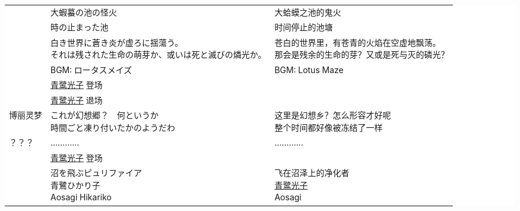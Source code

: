 <table><tbody><tr class="tt-header" id="Stage_3-1" data-pos="&#91;&quot;Stage 3&quot;,1&#93;"><td id="" class="tt-h" lang="zh"><div class="poem"></div></td><td class="tt-ja" lang="ja"><div class="poem">大蝦蟇の池の怪火</div></td><td class="tt-zh" lang="zh"><div class="poem">大蛤蟆之池的鬼火</div></td></tr><tr class="tt-narrator" id="Stage_3-2" data-pos="&#91;&quot;Stage 3&quot;,2&#93;"><td id="" class="tt-narrator" lang="zh"><div class="poem"></div></td><td class="tt-ja" lang="ja"><div class="poem">時の止まった池</div></td><td class="tt-zh" lang="zh"><div class="poem">时间停止的池塘</div></td></tr><tr class="tt-narrator" id="Stage_3-3" data-pos="&#91;&quot;Stage 3&quot;,3&#93;"><td id="" class="tt-narrator" lang="zh"><div class="poem"></div></td><td class="tt-ja" lang="ja"><div class="poem">白き世界に蒼き炎が虚ろに揺蕩う。<br>それは残された生命の萌芽か、或いは死と滅びの燐光か。</div></td><td class="tt-zh" lang="zh"><div class="poem">苍白的世界里，有苍青的火焰在空虚地飘荡。<br>那会是残余的生命的芽？又或是死与灭的磷光？</div></td></tr><tr class="tt-header" id="Stage_3-4" data-pos="&#91;&quot;Stage 3&quot;,4&#93;"><td id="" class="tt-h" lang="zh"><div class="poem"></div></td><td class="tt-ja" lang="ja"><div class="poem">BGM: ロータスメイズ</div></td><td class="tt-zh" lang="zh"><div class="poem">BGM: Lotus Maze</div></td></tr><tr class="tt-status-header" id="Stage_3-5" data-pos="&#91;&quot;Stage 3&quot;,5&#93;"><td class="tt-s" lang="zh"><div class="poem"></div></td><td colspan="2" class="tt-status" lang="zh"><div class="poem"><a href="./青鹭光子.md" title="青鹭光子">青鹭光子</a> 登场</div></td></tr><tr class="tt-status-header" id="Stage_3-6" data-pos="&#91;&quot;Stage 3&quot;,6&#93;"><td class="tt-s" lang="zh"><div class="poem"></div></td><td colspan="2" class="tt-status" lang="zh"><div class="poem"><a href="./青鹭光子.md" title="青鹭光子">青鹭光子</a> 退场</div></td></tr><tr class="tt-content" id="Stage_3-7" data-pos="&#91;&quot;Stage 3&quot;,7&#93;"><td id="博丽灵梦" class="tt-char" lang="zh"><div class="poem">博丽灵梦</div></td><td class="tt-ja" lang="ja"><div class="poem">これが幻想郷？　何というか<br>時間ごと凍り付いたかのようだわ</div></td><td class="tt-zh" lang="zh"><div class="poem">这里是幻想乡？怎么形容才好呢<br>整个时间都好像被冻结了一样</div></td></tr><tr class="tt-content" id="Stage_3-8" data-pos="&#91;&quot;Stage 3&quot;,8&#93;"><td id="？？？" class="tt-char" lang="zh"><div class="poem">？？？</div></td><td class="tt-ja" lang="ja"><div class="poem">…………</div></td><td class="tt-zh" lang="zh"><div class="poem">…………</div></td></tr><tr class="tt-status-header" id="Stage_3-9" data-pos="&#91;&quot;Stage 3&quot;,9&#93;"><td class="tt-s" lang="zh"><div class="poem"></div></td><td colspan="2" class="tt-status" lang="zh"><div class="poem"><a href="./青鹭光子.md" title="青鹭光子">青鹭光子</a> 登场</div></td></tr><tr class="tt-header" id="Stage_3-10" data-pos="&#91;&quot;Stage 3&quot;,10&#93;"><td id="" class="tt-h" lang="zh"><div class="poem"></div></td><td class="tt-ja" lang="ja"><div class="poem">沼を飛ぶピュリファイア<br>青鷺ひかり子<br>Aosagi Hikariko</div></td><td class="tt-zh" lang="zh"><div class="poem">飞在沼泽上的净化者<br><a href="./青鹭光子.md" title="青鹭光子">青鹭光子</a><br>Aosagi